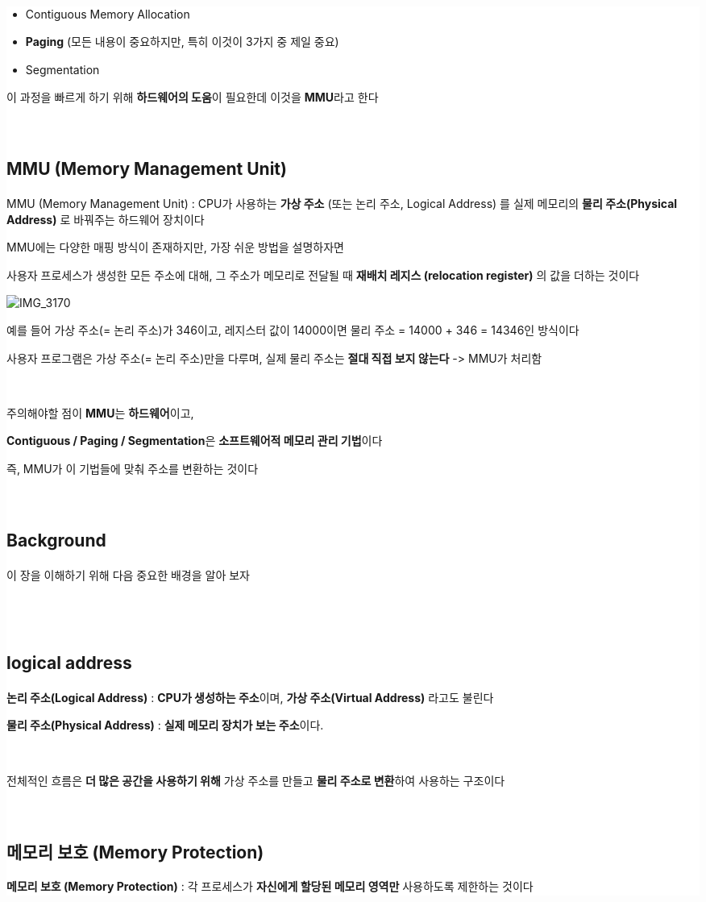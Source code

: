 - Contiguous Memory Allocation

- **Paging** (모든 내용이 중요하지만, 특히 이것이 3가지 중 제일 중요)

- Segmentation

이 과정을 빠르게 하기 위해 **하드웨어의 도움**이 필요한데 이것을 **MMU**라고 한다 

<br/>

## MMU (Memory Management Unit)

MMU (Memory Management Unit) : CPU가 사용하는 **가상 주소** (또는 논리 주소, Logical Address) 를 실제 메모리의 **물리 주소(Physical Address)** 로 바꿔주는 하드웨어 장치이다 

MMU에는 다양한 매핑 방식이 존재하지만, 가장 쉬운 방법을 설명하자면

사용자 프로세스가 생성한 모든 주소에 대해, 그 주소가 메모리로 전달될 때 **재배치 레지스 (relocation register)** 의 값을 더하는 것이다

![IMG_3170](https://github.com/user-attachments/assets/b7d963f0-0610-494c-8e01-4b74f6d2fc85)

예를 들어 가상 주소(= 논리 주소)가 346이고, 레지스터 값이 14000이면 물리 주소 = 14000 + 346 = 14346인 방식이다 

사용자 프로그램은 가상 주소(= 논리 주소)만을 다루며, 실제 물리 주소는 **절대 직접 보지 않는다** -> MMU가 처리함

<br/>

주의해야할 점이 **MMU**는 **하드웨어**이고,

**Contiguous / Paging / Segmentation**은 **소프트웨어적 메모리 관리 기법**이다

즉, MMU가 이 기법들에 맞춰 주소를 변환하는 것이다 

<br/>

## Background 

이 장을 이해하기 위해 다음 중요한 배경을 알아 보자 

<br/>

<br/>

## logical address

**논리 주소(Logical Address)** : **CPU가 생성하는 주소**이며, **가상 주소(Virtual Address)** 라고도 불린다 

**물리 주소(Physical Address)** : **실제 메모리 장치가 보는 주소**이다.

<br/>

전체적인 흐름은 **더 많은 공간을 사용하기 위해** 가상 주소를 만들고 **물리 주소로 변환**하여 사용하는 구조이다 

<br/>

## 메모리 보호 (Memory Protection)

**메모리 보호 (Memory Protection)** : 각 프로세스가 **자신에게 할당된 메모리 영역만** 사용하도록 제한하는 것이다 

